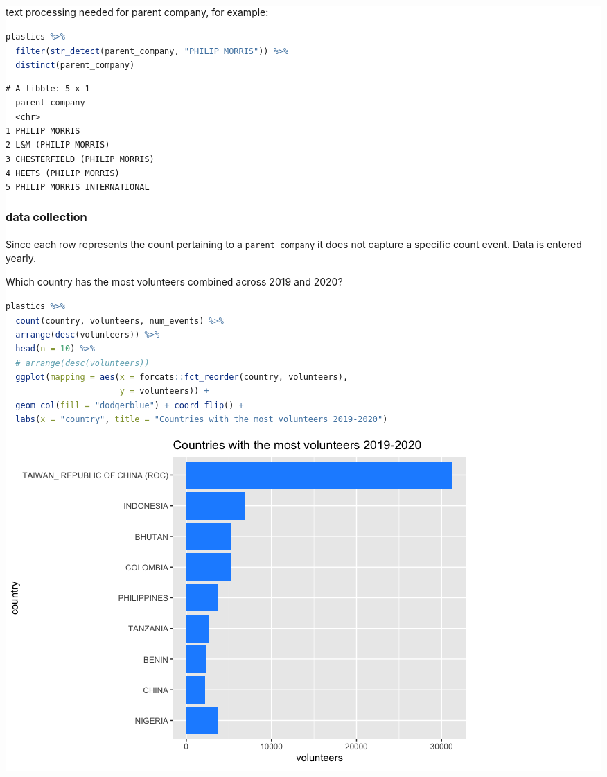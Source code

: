 text processing needed for parent company, for example:

``` r
plastics %>% 
  filter(str_detect(parent_company, "PHILIP MORRIS")) %>%
  distinct(parent_company)
```

    # A tibble: 5 x 1
      parent_company              
      <chr>                       
    1 PHILIP MORRIS               
    2 L&M (PHILIP MORRIS)         
    3 CHESTERFIELD (PHILIP MORRIS)
    4 HEETS (PHILIP MORRIS)       
    5 PHILIP MORRIS INTERNATIONAL 

### data collection

Since each row represents the count pertaining to a `parent_company` it
does not capture a specific count event. Data is entered yearly.

Which country has the most volunteers combined across 2019 and 2020?

``` r
plastics %>% 
  count(country, volunteers, num_events) %>% 
  arrange(desc(volunteers)) %>% 
  head(n = 10) %>% 
  # arrange(desc(volunteers))
  ggplot(mapping = aes(x = forcats::fct_reorder(country, volunteers),
                       y = volunteers)) +
  geom_col(fill = "dodgerblue") + coord_flip() + 
  labs(x = "country", title = "Countries with the most volunteers 2019-2020")
```

![](BFFP_data_files/figure-gfm/unnamed-chunk-21-1.png)
